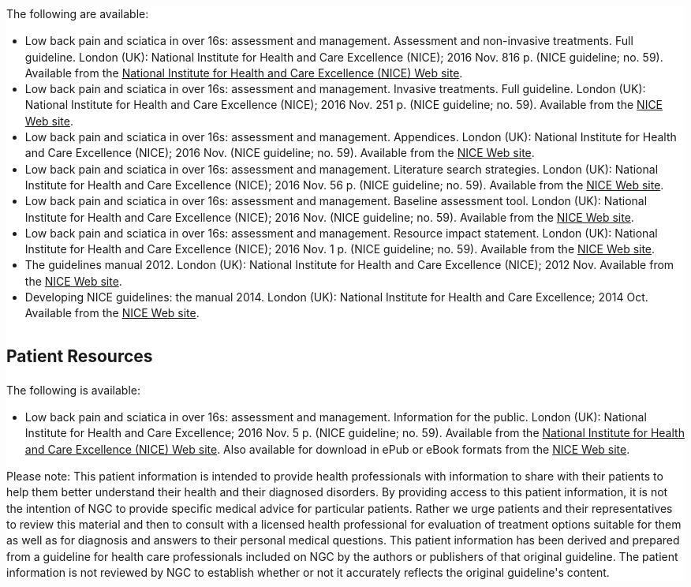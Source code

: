 

The following are available:

  * Low back pain and sciatica in over 16s: assessment and management. Assessment and non-invasive treatments. Full guideline. London (UK): National Institute for Health and Care Excellence (NICE); 2016 Nov. 816 p. (NICE guideline; no. 59). Available from the [National Institute for Health and Care Excellence (NICE) Web site](https://www.nice.org.uk/guidance/ng59/evidence/full-guideline-assessment-and-noninvasive-treatments-2726158003 "NICE Web site"). 
  * Low back pain and sciatica in over 16s: assessment and management. Invasive treatments. Full guideline. London (UK): National Institute for Health and Care Excellence (NICE); 2016 Nov. 251 p. (NICE guideline; no. 59). Available from the [NICE Web site](https://www.nice.org.uk/guidance/ng59/evidence/full-guideline-invasive-treatments-2726157998 "NICE Web site"). 
  * Low back pain and sciatica in over 16s: assessment and management. Appendices. London (UK): National Institute for Health and Care Excellence (NICE); 2016 Nov. (NICE guideline; no. 59). Available from the [NICE Web site](https://www.nice.org.uk/guidance/ng59/evidence "NICE Web site"). 
  * Low back pain and sciatica in over 16s: assessment and management. Literature search strategies. London (UK): National Institute for Health and Care Excellence (NICE); 2016 Nov. 56 p. (NICE guideline; no. 59). Available from the [NICE Web site](https://www.nice.org.uk/guidance/NG59/documents/search-strategies "NICE Web site"). 
  * Low back pain and sciatica in over 16s: assessment and management. Baseline assessment tool. London (UK): National Institute for Health and Care Excellence (NICE); 2016 Nov. (NICE guideline; no. 59). Available from the [NICE Web site](https://www.nice.org.uk/guidance/ng59/resources "NICE Web site"). 
  * Low back pain and sciatica in over 16s: assessment and management. Resource impact statement. London (UK): National Institute for Health and Care Excellence (NICE); 2016 Nov. 1 p. (NICE guideline; no. 59). Available from the [NICE Web site](https://www.nice.org.uk/guidance/ng59/resources "NICE Web site"). 
  * The guidelines manual 2012. London (UK): National Institute for Health and Care Excellence (NICE); 2012 Nov. Available from the [NICE Web site](https://www.nice.org.uk/process/pmg6/chapter/introduction "NICE Web site"). 
  * Developing NICE guidelines: the manual 2014. London (UK): National Institute for Health and Care Excellence; 2014 Oct. Available from the [NICE Web site](https://www.nice.org.uk/process/pmg20/chapter/introduction-and-overview "NICE Web site"). 



## Patient Resources



The following is available:

  * Low back pain and sciatica in over 16s: assessment and management. Information for the public. London (UK): National Institute for Health and Care Excellence; 2016 Nov. 5 p. (NICE guideline; no. 59). Available from the [National Institute for Health and Care Excellence (NICE) Web site](https://www.nice.org.uk/guidance/NG59/ifp/chapter/Low-back-pain-and-sciatica-the-care-you-should-expect "NICE Web site"). Also available for download in ePub or eBook formats from the [NICE Web site](https://www.nice.org.uk/guidance/NG59/ifp/chapter/Low-back-pain-and-sciatica-the-care-you-should-expect "NICE Web site"). 



Please note: This patient information is intended to provide health professionals with information to share with their patients to help them better understand their health and their diagnosed disorders. By providing access to this patient information, it is not the intention of NGC to provide specific medical advice for particular patients. Rather we urge patients and their representatives to review this material and then to consult with a licensed health professional for evaluation of treatment options suitable for them as well as for diagnosis and answers to their personal medical questions. This patient information has been derived and prepared from a guideline for health care professionals included on NGC by the authors or publishers of that original guideline. The patient information is not reviewed by NGC to establish whether or not it accurately reflects the original guideline's content.
